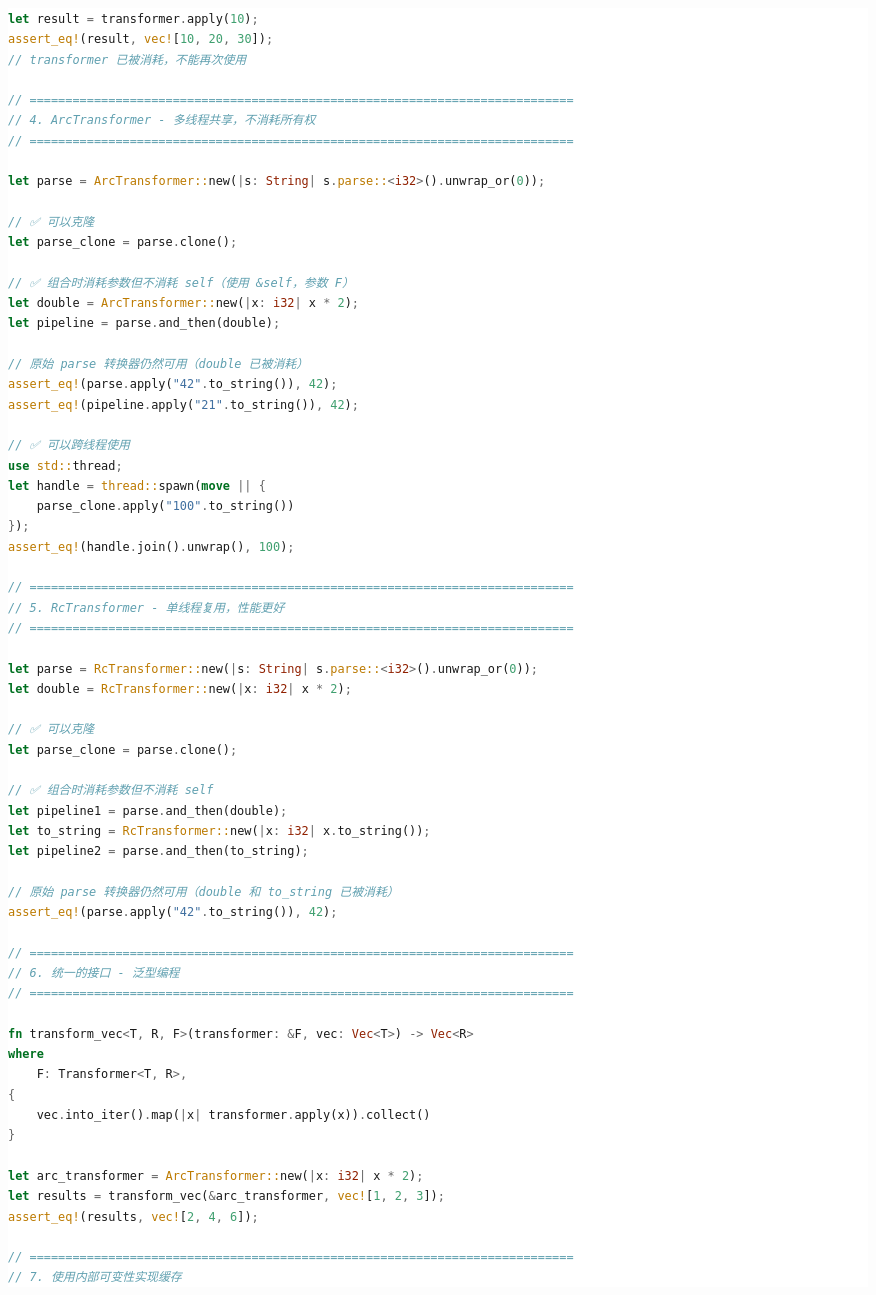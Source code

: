 ```rust
let result = transformer.apply(10);
assert_eq!(result, vec![10, 20, 30]);
// transformer 已被消耗，不能再次使用

// ============================================================================
// 4. ArcTransformer - 多线程共享，不消耗所有权
// ============================================================================

let parse = ArcTransformer::new(|s: String| s.parse::<i32>().unwrap_or(0));

// ✅ 可以克隆
let parse_clone = parse.clone();

// ✅ 组合时消耗参数但不消耗 self（使用 &self，参数 F）
let double = ArcTransformer::new(|x: i32| x * 2);
let pipeline = parse.and_then(double);

// 原始 parse 转换器仍然可用（double 已被消耗）
assert_eq!(parse.apply("42".to_string()), 42);
assert_eq!(pipeline.apply("21".to_string()), 42);

// ✅ 可以跨线程使用
use std::thread;
let handle = thread::spawn(move || {
    parse_clone.apply("100".to_string())
});
assert_eq!(handle.join().unwrap(), 100);

// ============================================================================
// 5. RcTransformer - 单线程复用，性能更好
// ============================================================================

let parse = RcTransformer::new(|s: String| s.parse::<i32>().unwrap_or(0));
let double = RcTransformer::new(|x: i32| x * 2);

// ✅ 可以克隆
let parse_clone = parse.clone();

// ✅ 组合时消耗参数但不消耗 self
let pipeline1 = parse.and_then(double);
let to_string = RcTransformer::new(|x: i32| x.to_string());
let pipeline2 = parse.and_then(to_string);

// 原始 parse 转换器仍然可用（double 和 to_string 已被消耗）
assert_eq!(parse.apply("42".to_string()), 42);

// ============================================================================
// 6. 统一的接口 - 泛型编程
// ============================================================================

fn transform_vec<T, R, F>(transformer: &F, vec: Vec<T>) -> Vec<R>
where
    F: Transformer<T, R>,
{
    vec.into_iter().map(|x| transformer.apply(x)).collect()
}

let arc_transformer = ArcTransformer::new(|x: i32| x * 2);
let results = transform_vec(&arc_transformer, vec![1, 2, 3]);
assert_eq!(results, vec![2, 4, 6]);

// ============================================================================
// 7. 使用内部可变性实现缓存
```
